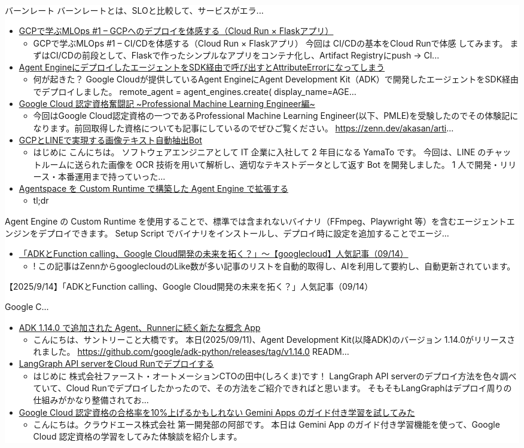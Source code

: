  バーンレート
バーンレートとは、SLOと比較して、サービスがエラ...
- [GCPで学ぶMLOps #1 – GCPへのデプロイを体感する（Cloud Run × Flaskアプリ）](https://zenn.dev/kyoheyyy/articles/bc6edd5c79075f)
  - GCPで学ぶMLOps #1 – CI/CDを体感する（Cloud Run × Flaskアプリ）
今回は CI/CDの基本をCloud Runで体感 してみます。
まずはCI/CDの前段として、Flaskで作ったシンプルなアプリをコンテナ化し、Artifact Registryにpush → Cl...
- [Agent EngineにデプロイしたエージェントをSDK経由で呼び出すとAttributeErrorになってしまう](https://zenn.dev/msd05keisuke/articles/2bd100db4bb7e5)
  - 何が起きた？
Google Cloudが提供しているAgent EngineにAgent Development Kit（ADK）で開発したエージェントをSDK経由でデプロイしました。
remote_agent = agent_engines.create(
    display_name=AGE...
- [Google Cloud 認定資格奮闘記 ~Professional Machine Learning Engineer編~](https://zenn.dev/akasan/articles/062b9d9e44922a)
  - 今回はGoogle Cloud認定資格の一つであるProfessional Machine Learning Engineer(以下、PMLE)を受験したのでその体験記になります。前回取得した資格についても記事にしているのでぜひご覧ください。
https://zenn.dev/akasan/arti...
- [GCPとLINEで実現する画像テキスト自動抽出Bot](https://zenn.dev/yama14/articles/line-matchinfo-bot)
  - はじめに
こんにちは。
ソフトウェアエンジニアとして IT 企業に入社して 2 年目になる YamaTo です。
今回は、LINE のチャットルームに送られた画像を OCR 技術を用いて解析し、適切なテキストデータとして返す Bot を開発しました。
1 人で開発・リリース・本番運用まで持っていった...
- [Agentspace を Custom Runtime で構築した Agent Engine で拡張する](https://zenn.dev/dannya/articles/a3d4aade52097d)
  - tl;dr

Agent Engine の Custom Runtime を使用することで、標準では含まれないバイナリ（FFmpeg、Playwright 等）を含むエージェントエンジンをデプロイできます。
Setup Script でバイナリをインストールし、デプロイ時に設定を追加することでエージ...
- [「ADKとFunction calling、Google Cloud開発の未来を拓く？」～【googlecloud】人気記事（09/14）](https://zenn.dev/carenet/articles/zenn-weekly-googlecloud-articles-2025-09)
  - !
この記事はZennからgooglecloudのLike数が多い記事のリストを自動的取得し、AIを利用して要約し、自動更新されています。


 【2025/9/14】「ADKとFunction calling、Google Cloud開発の未来を拓く？」人気記事（09/14）

 Google C...
- [ADK 1.14.0 で追加された Agent、Runnerに続く新たな概念 App](https://zenn.dev/soundtricker/articles/f51b9fb4f788d8)
  - こんにちは、サントリーこと大橋です。
本日(2025/09/11)、Agent Development Kit(以降ADK)のバージョン 1.14.0がリリースされました。
https://github.com/google/adk-python/releases/tag/v1.14.0
READM...
- [LangGraph API serverをCloud Runでデプロイする](https://zenn.dev/firstautomation/articles/b1622d54d457d1)
  - はじめに
株式会社ファースト・オートメーションCTOの田中(しろくま)です！
LangGraph API serverのデプロイ方法を色々調べていて、Cloud Runでデプロイしたかったので、その方法をご紹介できればと思います。
そもそもLangGraphはデプロイ周りの仕組みがかなり整備されてお...
- [Google Cloud 認定資格の合格率を10%上げるかもしれない Gemini Apps のガイド付き学習を試してみた](https://zenn.dev/cloud_ace/articles/gemini-guided-learning-google-cloud-certification)
  - こんにちは。クラウドエース株式会社 第一開発部の阿部です。
本日は Gemini App のガイド付き学習機能を使って、Google Cloud 認定資格の学習をしてみた体験談を紹介します。

